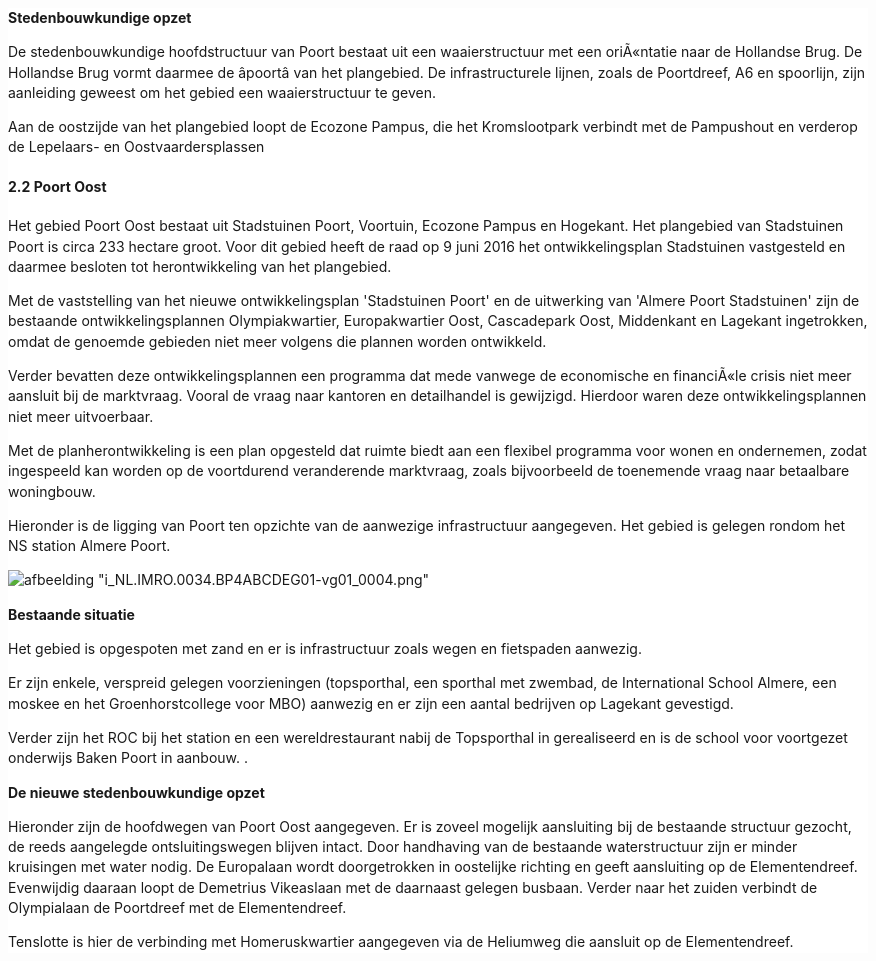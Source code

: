 **Stedenbouwkundige opzet**

De stedenbouwkundige hoofdstructuur van Poort bestaat uit een waaierstructuur met een oriÃ«ntatie naar de Hollandse Brug. De Hollandse Brug vormt daarmee de âpoortâ van het plangebied. De infrastructurele lijnen, zoals de Poortdreef, A6 en spoorlijn, zijn aanleiding geweest om het gebied een waaierstructuur te geven.

Aan de oostzijde van het plangebied loopt de Ecozone Pampus, die het Kromslootpark verbindt met de Pampushout en verderop de Lepelaars\- en Oostvaardersplassen

#### 2\.2 Poort Oost

Het gebied Poort Oost bestaat uit Stadstuinen Poort, Voortuin, Ecozone Pampus en Hogekant. Het plangebied van Stadstuinen Poort is circa 233 hectare groot. Voor dit gebied heeft de raad op 9 juni 2016 het ontwikkelingsplan Stadstuinen vastgesteld en daarmee besloten tot herontwikkeling van het plangebied.

Met de vaststelling van het nieuwe ontwikkelingsplan 'Stadstuinen Poort' en de uitwerking van 'Almere Poort Stadstuinen' zijn de bestaande ontwikkelingsplannen Olympiakwartier, Europakwartier Oost, Cascadepark Oost, Middenkant en Lagekant ingetrokken, omdat de genoemde gebieden niet meer volgens die plannen worden ontwikkeld.

Verder bevatten deze ontwikkelingsplannen een programma dat mede vanwege de economische en financiÃ«le crisis niet meer aansluit bij de marktvraag. Vooral de vraag naar kantoren en detailhandel is gewijzigd. Hierdoor waren deze ontwikkelingsplannen niet meer uitvoerbaar.

Met de planherontwikkeling is een plan opgesteld dat ruimte biedt aan een flexibel programma voor wonen en ondernemen, zodat ingespeeld kan worden op de voortdurend veranderende marktvraag, zoals bijvoorbeeld de toenemende vraag naar betaalbare woningbouw.

Hieronder is de ligging van Poort ten opzichte van de aanwezige infrastructuur aangegeven. Het gebied is gelegen rondom het NS station Almere Poort.

![afbeelding "i_NL.IMRO.0034.BP4ABCDEG01-vg01_0004.png"](i_NL.IMRO.0034.BP4ABCDEG01-vg01_0004.png)

**Bestaande situatie**

Het gebied is opgespoten met zand en er is infrastructuur zoals wegen en fietspaden aanwezig.

Er zijn enkele, verspreid gelegen voorzieningen (topsporthal, een sporthal met zwembad, de International School Almere, een moskee en het Groenhorstcollege voor MBO) aanwezig en er zijn een aantal bedrijven op Lagekant gevestigd.

Verder zijn het ROC bij het station en een wereldrestaurant nabij de Topsporthal in gerealiseerd en is de school voor voortgezet onderwijs Baken Poort in aanbouw. .

**De nieuwe stedenbouwkundige opzet**

Hieronder zijn de hoofdwegen van Poort Oost aangegeven. Er is zoveel mogelijk aansluiting bij de bestaande structuur gezocht, de reeds aangelegde ontsluitingswegen blijven intact. Door handhaving van de bestaande waterstructuur zijn er minder kruisingen met water nodig. De Europalaan wordt doorgetrokken in oostelijke richting en geeft aansluiting op de Elementendreef. Evenwijdig daaraan loopt de Demetrius Vikeaslaan met de daarnaast gelegen busbaan. Verder naar het zuiden verbindt de Olympialaan de Poortdreef met de Elementendreef.

Tenslotte is hier de verbinding met Homeruskwartier aangegeven via de Heliumweg die aansluit op de Elementendreef.
